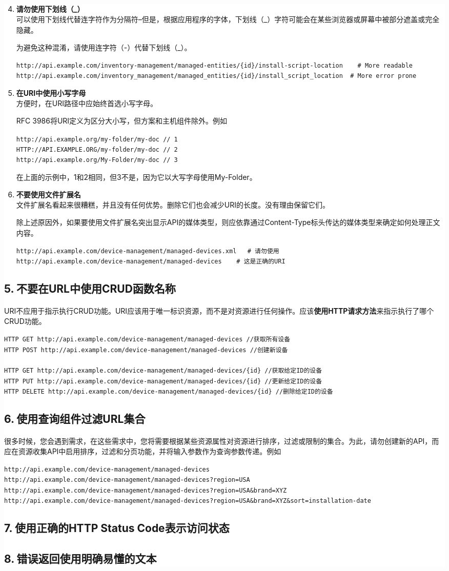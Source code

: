     
4. **请勿使用下划线（_）**  
    可以使用下划线代替连字符作为分隔符–但是，根据应用程序的字体，下划线（_）字符可能会在某些浏览器或屏幕中被部分遮盖或完全隐藏。

    为避免这种混淆，请使用连字符（-）代替下划线（_）。
    ```
    http://api.example.com/inventory-management/managed-entities/{id}/install-script-location    # More readable
    http://api.example.com/inventory_management/managed_entities/{id}/install_script_location  # More error prone
    ```  
    
    
5. **在URI中使用小写字母**  
    方便时，在URI路径中应始终首选小写字母。

    RFC 3986将URI定义为区分大小写，但方案和主机组件除外。例如
    ```
    http://api.example.org/my-folder/my-doc // 1
    HTTP://API.EXAMPLE.ORG/my-folder/my-doc // 2
    http://api.example.org/My-Folder/my-doc // 3
    ```
    在上面的示例中，1和2相同，但3不是，因为它以大写字母使用My-Folder。
    
    
6. **不要使用文件扩展名**  
    文件扩展名看起来很糟糕，并且没有任何优势。删除它们也会减少URI的长度。没有理由保留它们。

    除上述原因外，如果要使用文件扩展名突出显示API的媒体类型，则应依靠通过Content-Type标头传达的媒体类型来确定如何处理正文内容。
    ```
    http://api.example.com/device-management/managed-devices.xml   # 请勿使用
    http://api.example.com/device-management/managed-devices    # 这是正确的URI
    ```

## 5. 不要在URL中使用CRUD函数名称

URI不应用于指示执行CRUD功能。URI应该用于唯一标识资源，而不是对资源进行任何操作。应该**使用HTTP请求方法**来指示执行了哪个CRUD功能。
```
HTTP GET http://api.example.com/device-management/managed-devices //获取所有设备
HTTP POST http://api.example.com/device-management/managed-devices //创建新设备

HTTP GET http://api.example.com/device-management/managed-devices/{id} //获取给定ID的设备
HTTP PUT http://api.example.com/device-management/managed-devices/{id} //更新给定ID的设备
HTTP DELETE http://api.example.com/device-management/managed-devices/{id} //删除给定ID的设备
```

## 6. 使用查询组件过滤URL集合

很多时候，您会遇到需求，在这些需求中，您将需要根据某些资源属性对资源进行排序，过滤或限制的集合。为此，请勿创建新的API，而应在资源收集API中启用排序，过滤和分页功能，并将输入参数作为查询参数传递。例如
```
http://api.example.com/device-management/managed-devices
http://api.example.com/device-management/managed-devices?region=USA
http://api.example.com/device-management/managed-devices?region=USA&brand=XYZ
http://api.example.com/device-management/managed-devices?region=USA&brand=XYZ&sort=installation-date
```

## 7. 使用正确的HTTP Status Code表示访问状态

## 8. 错误返回使用明确易懂的文本
